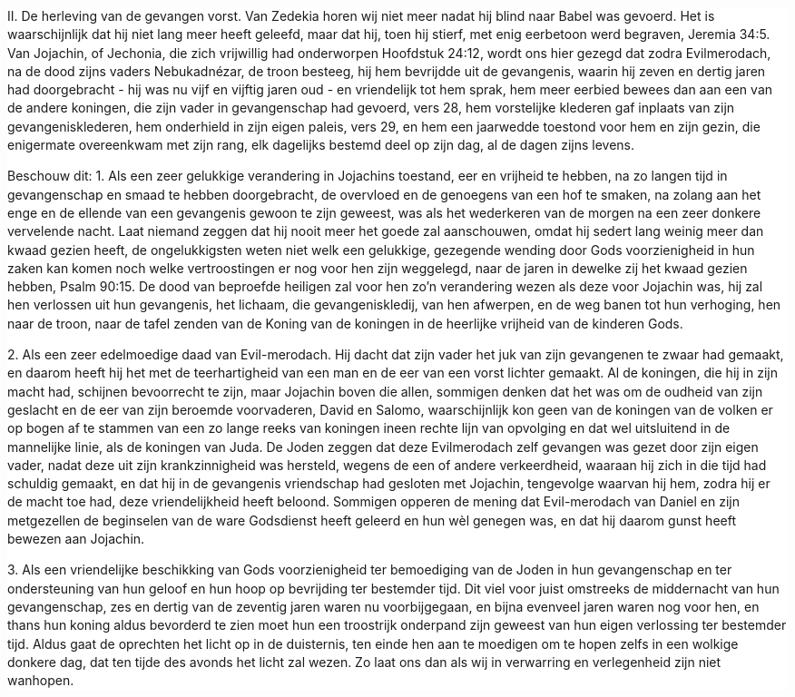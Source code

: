 II. De herleving van de gevangen vorst. Van Zedekia horen wij niet meer nadat hij blind naar Babel was gevoerd. Het is waarschijnlijk dat hij niet lang meer heeft geleefd, maar dat hij, toen hij stierf, met enig eerbetoon werd begraven, Jeremia 34:5. Van Jojachin, of Jechonia, die zich vrijwillig had onderworpen Hoofdstuk 24:12, wordt ons hier gezegd dat zodra Evilmerodach, na de dood zijns vaders Nebukadnézar, de troon besteeg, hij hem bevrijdde uit de gevangenis, waarin hij zeven en dertig jaren had doorgebracht - hij was nu vijf en vijftig jaren oud - en vriendelijk tot hem sprak, hem meer eerbied bewees dan aan een van de andere koningen, die zijn vader in gevangenschap had gevoerd, vers 28, hem vorstelijke klederen gaf inplaats van zijn gevangenisklederen, hem onderhield in zijn eigen paleis, vers 29, en hem een jaarwedde toestond voor hem en zijn gezin, die enigermate overeenkwam met zijn rang, elk dagelijks bestemd deel op zijn dag, al de dagen zijns levens. 

Beschouw dit: 
1\. Als een zeer gelukkige verandering in Jojachins toestand, eer en vrijheid te hebben, na zo langen tijd in gevangenschap en smaad te hebben doorgebracht, de overvloed en de genoegens van een hof te smaken, na zolang aan het enge en de ellende van een gevangenis gewoon te zijn geweest, was als het wederkeren van de morgen na een zeer donkere vervelende nacht. Laat niemand zeggen dat hij nooit meer het goede zal aanschouwen, omdat hij sedert lang weinig meer dan kwaad gezien heeft, de ongelukkigsten weten niet welk een gelukkige, gezegende wending door Gods voorzienigheid in hun zaken kan komen noch welke vertroostingen er nog voor hen zijn weggelegd, naar de jaren in dewelke zij het kwaad gezien hebben, Psalm 90:15. De dood van beproefde heiligen zal voor hen zo’n verandering wezen als deze voor Jojachin was, hij zal hen verlossen uit hun gevangenis, het lichaam, die gevangeniskledij, van hen afwerpen, en de weg banen tot hun verhoging, hen naar de troon, naar de tafel zenden van de Koning van de koningen in de heerlijke vrijheid van de kinderen Gods.

2\. Als een zeer edelmoedige daad van Evil-merodach. Hij dacht dat zijn vader het juk van zijn gevangenen te zwaar had gemaakt, en daarom heeft hij het met de teerhartigheid van een man en de eer van een vorst lichter gemaakt. Al de koningen, die hij in zijn macht had, schijnen bevoorrecht te zijn, maar Jojachin boven die allen, sommigen denken dat het was om de oudheid van zijn geslacht en de eer van zijn beroemde voorvaderen, David en Salomo, waarschijnlijk kon geen van de koningen van de volken er op bogen af te stammen van een zo lange reeks van koningen ineen rechte lijn van opvolging en dat wel uitsluitend in de mannelijke linie, als de koningen van Juda. De Joden zeggen dat deze Evilmerodach zelf gevangen was gezet door zijn eigen vader, nadat deze uit zijn krankzinnigheid was hersteld, wegens de een of andere verkeerdheid, waaraan hij zich in die tijd had schuldig gemaakt, en dat hij in de gevangenis vriendschap had gesloten met Jojachin, tengevolge waarvan hij hem, zodra hij er de macht toe had, deze vriendelijkheid heeft beloond. Sommigen opperen de mening dat Evil-merodach van Daniel en zijn metgezellen de beginselen van de ware Godsdienst heeft geleerd en hun wèl genegen was, en dat hij daarom gunst heeft bewezen aan Jojachin.

3\. Als een vriendelijke beschikking van Gods voorzienigheid ter bemoediging van de Joden in hun gevangenschap en ter ondersteuning van hun geloof en hun hoop op bevrijding ter bestemder tijd. Dit viel voor juist omstreeks de middernacht van hun gevangenschap, zes en dertig van de zeventig jaren waren nu voorbijgegaan, en bijna evenveel jaren waren nog voor hen, en thans hun koning aldus bevorderd te zien moet hun een troostrijk onderpand zijn geweest van hun eigen verlossing ter bestemder tijd. 
Aldus gaat de oprechten het licht op in de duisternis, ten einde hen aan te moedigen om te hopen zelfs in een wolkige donkere dag, dat ten tijde des avonds het licht zal wezen. Zo laat ons dan als wij in verwarring en verlegenheid zijn niet wanhopen. 


